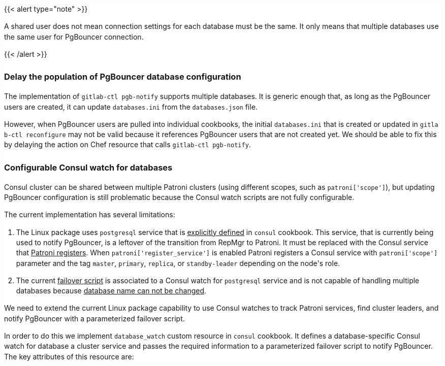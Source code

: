{{< alert type="note" >}}

A shared user does not mean connection settings for each database must
be the same. It only means that multiple databases use the same user for
PgBouncer connection.

{{< /alert >}}

### Delay the population of PgBouncer database configuration

The implementation of `gitlab-ctl pgb-notify` supports multiple
databases. It is generic enough that, as long as the PgBouncer users are created,
it can update `databases.ini` from the `databases.json` file.

However, when PgBouncer users are pulled into individual cookbooks, the initial
`databases.ini` that is created or updated in `gitlab-ctl reconfigure` may not
be valid because it references PgBouncer users that are not created yet.
We should be able to fix this by delaying the action on Chef resource that calls
`gitlab-ctl pgb-notify`.

### Configurable Consul watch for databases

Consul cluster can be shared between multiple Patroni clusters (using different
scopes, such as `patroni['scope']`), but updating PgBouncer configuration is still
problematic because the Consul watch scripts are not fully configurable.

The current implementation has several limitations:

1. The Linux package uses `postgresql` service that is [explicitly defined](https://gitlab.com/gitlab-org/omnibus-gitlab/-/blob/master/files/gitlab-cookbooks/consul/recipes/enable_service_postgresql.rb)
   in `consul` cookbook. This service, that is currently being used to notify
   PgBouncer, is a leftover of the transition from RepMgr to Patroni. It must
   be replaced with the Consul service that [Patroni registers](https://patroni.readthedocs.io/en/latest/yaml_configuration.html#consul).
   When `patroni['register_service']` is enabled Patroni registers a Consul
   service with `patroni['scope']` parameter and the tag `master`, `primary`,
   `replica`, or `standby-leader` depending on the node's role.

1. The current [failover script](https://gitlab.com/gitlab-org/omnibus-gitlab/-/blob/master/files/gitlab-cookbooks/consul/templates/default/watcher_scripts/failover_pgbouncer.erb)
   is associated to a Consul watch for `postgresql` service and is not capable
   of handling multiple databases because [database name can not be changed](https://gitlab.com/gitlab-org/omnibus-gitlab/-/blob/a9c14f6cfcc9fe0d9e98da7d04f43c5772d5f768/files/gitlab-cookbooks/consul/libraries/watch_helper.rb#L50).

We need to extend the current Linux package capability to use Consul watches to
track Patroni services, find cluster leaders, and notify PgBouncer with a
parameterized failover script.

In order to do this we implement `database_watch` custom resource in `consul`
cookbook. It defines a database-specific Consul watch for database a cluster
service and passes the required information to a parameterized failover script
to notify PgBouncer. The key attributes of this resource are:

